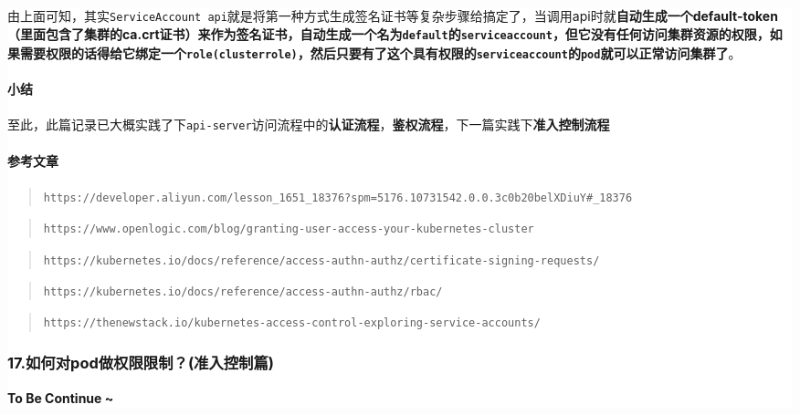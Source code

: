 由上面可知，其实`ServiceAccount api`就是将第一种方式生成签名证书等复杂步骤给搞定了，当调用api时就**自动生成一个default-token（里面包含了集群的ca.crt证书）来作为签名证书，自动生成一个名为`default`的`serviceaccount`，但它没有任何访问集群资源的权限，如果需要权限的话得给它绑定一个`role(clusterrole)`，然后只要有了这个具有权限的`serviceaccount`的`pod`就可以正常访问集群了**。

#### 小结

至此，此篇记录已大概实践了下`api-server`访问流程中的**认证流程**，**鉴权流程**，下一篇实践下**准入控制流程**

#### 参考文章
>`https://developer.aliyun.com/lesson_1651_18376?spm=5176.10731542.0.0.3c0b20belXDiuY#_18376`

>`https://www.openlogic.com/blog/granting-user-access-your-kubernetes-cluster`

>`https://kubernetes.io/docs/reference/access-authn-authz/certificate-signing-requests/`

>`https://kubernetes.io/docs/reference/access-authn-authz/rbac/`

>`https://thenewstack.io/kubernetes-access-control-exploring-service-accounts/`

### 17.如何对pod做权限限制？(准入控制篇)

**To Be Continue ~**
